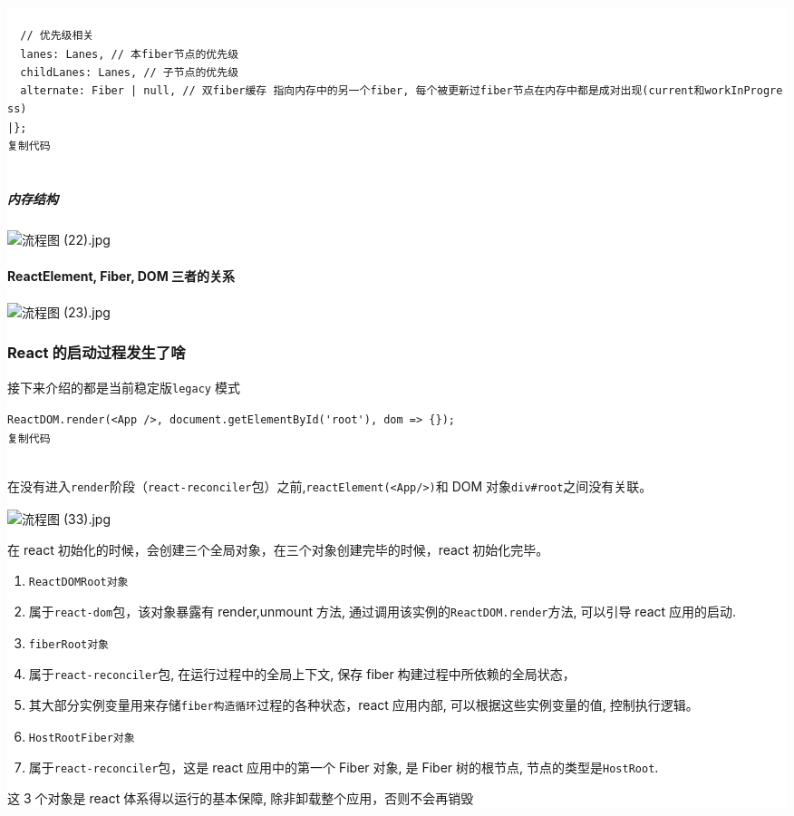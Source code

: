 ```

  // 优先级相关
  lanes: Lanes, // 本fiber节点的优先级
  childLanes: Lanes, // 子节点的优先级
  alternate: Fiber | null, // 双fiber缓存 指向内存中的另一个fiber, 每个被更新过fiber节点在内存中都是成对出现(current和workInProgress)
|};
复制代码


```

##### 内存结构

![](https://mmbiz.qpic.cn/sz_mmbiz/H8M5QJDxMHq7ofrM7aFavCfwF4FeSufo1Iz6tPDuaxibkvJo0KmhM01DD06ndtYQSwLU77SYcMLP2GYdrDXo44g/640?wx_fmt=other)流程图 (22).jpg

#### ReactElement, Fiber, DOM 三者的关系

![](https://mmbiz.qpic.cn/sz_mmbiz/H8M5QJDxMHq7ofrM7aFavCfwF4FeSufoiczXUSynHbYmePw8cxpCM5tcZVEiaymCcHhjrQ7B154ibRCOM9k8I4R6g/640?wx_fmt=other)流程图 (23).jpg

### React 的启动过程发生了啥

接下来介绍的都是当前稳定版`legacy` 模式

```
ReactDOM.render(<App />, document.getElementById('root'), dom => {});
复制代码


```

在没有进入`render`阶段（`react-reconciler`包）之前,`reactElement(<App/>)`和 DOM 对象`div#root`之间没有关联。

![](https://mmbiz.qpic.cn/sz_mmbiz/H8M5QJDxMHq7ofrM7aFavCfwF4FeSufoGMVCExib1LqIUY8ZHxwOMWMH7FIuOQ4OywGwRtmVvGlPeChEnQwPs1A/640?wx_fmt=other)流程图 (33).jpg

在 react 初始化的时候，会创建三个全局对象，在三个对象创建完毕的时候，react 初始化完毕。

1.  `ReactDOMRoot对象`
    

1.  属于`react-dom`包，该对象暴露有 render,unmount 方法, 通过调用该实例的`ReactDOM.render`方法, 可以引导 react 应用的启动.
    

3.  `fiberRoot对象`
    

1.  属于`react-reconciler`包, 在运行过程中的全局上下文, 保存 fiber 构建过程中所依赖的全局状态，
    
2.  其大部分实例变量用来存储`fiber构造循环`过程的各种状态，react 应用内部, 可以根据这些实例变量的值, 控制执行逻辑。
    

5.  `HostRootFiber对象`
    

1.  属于`react-reconciler`包，这是 react 应用中的第一个 Fiber 对象, 是 Fiber 树的根节点, 节点的类型是`HostRoot`.
    

这 3 个对象是 react 体系得以运行的基本保障, 除非卸载整个应用，否则不会再销毁
